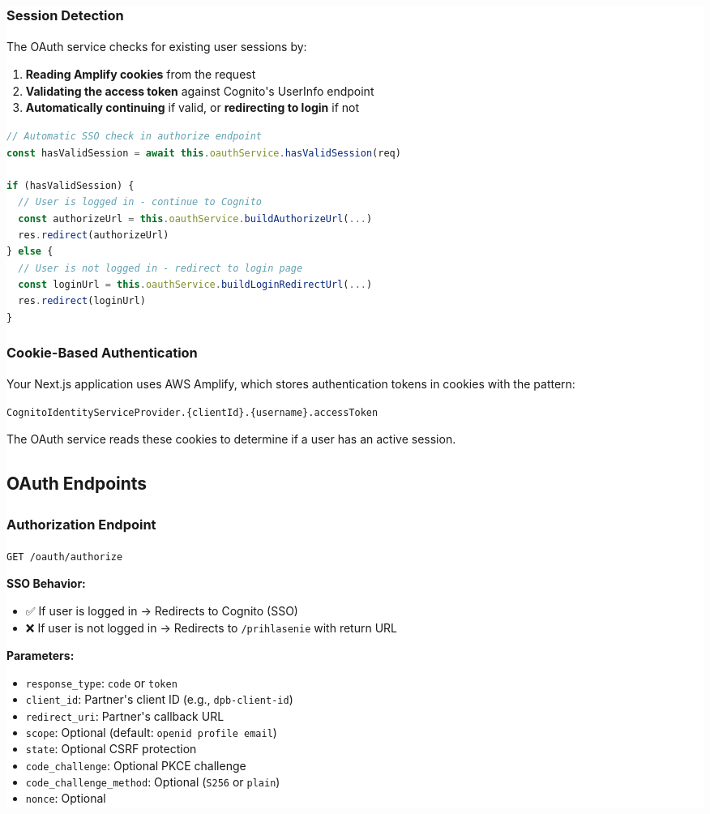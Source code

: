 ### Session Detection

The OAuth service checks for existing user sessions by:

1. **Reading Amplify cookies** from the request
2. **Validating the access token** against Cognito's UserInfo endpoint
3. **Automatically continuing** if valid, or **redirecting to login** if not

```typescript
// Automatic SSO check in authorize endpoint
const hasValidSession = await this.oauthService.hasValidSession(req)

if (hasValidSession) {
  // User is logged in - continue to Cognito
  const authorizeUrl = this.oauthService.buildAuthorizeUrl(...)
  res.redirect(authorizeUrl)
} else {
  // User is not logged in - redirect to login page
  const loginUrl = this.oauthService.buildLoginRedirectUrl(...)
  res.redirect(loginUrl)
}
```

### Cookie-Based Authentication

Your Next.js application uses AWS Amplify, which stores authentication tokens in cookies with the pattern:
```
CognitoIdentityServiceProvider.{clientId}.{username}.accessToken
```

The OAuth service reads these cookies to determine if a user has an active session.

## OAuth Endpoints

### Authorization Endpoint
```
GET /oauth/authorize
```

**SSO Behavior:**
- ✅ If user is logged in → Redirects to Cognito (SSO)
- ❌ If user is not logged in → Redirects to `/prihlasenie` with return URL

**Parameters:**
- `response_type`: `code` or `token`
- `client_id`: Partner's client ID (e.g., `dpb-client-id`)
- `redirect_uri`: Partner's callback URL
- `scope`: Optional (default: `openid profile email`)
- `state`: Optional CSRF protection
- `code_challenge`: Optional PKCE challenge
- `code_challenge_method`: Optional (`S256` or `plain`)
- `nonce`: Optional
